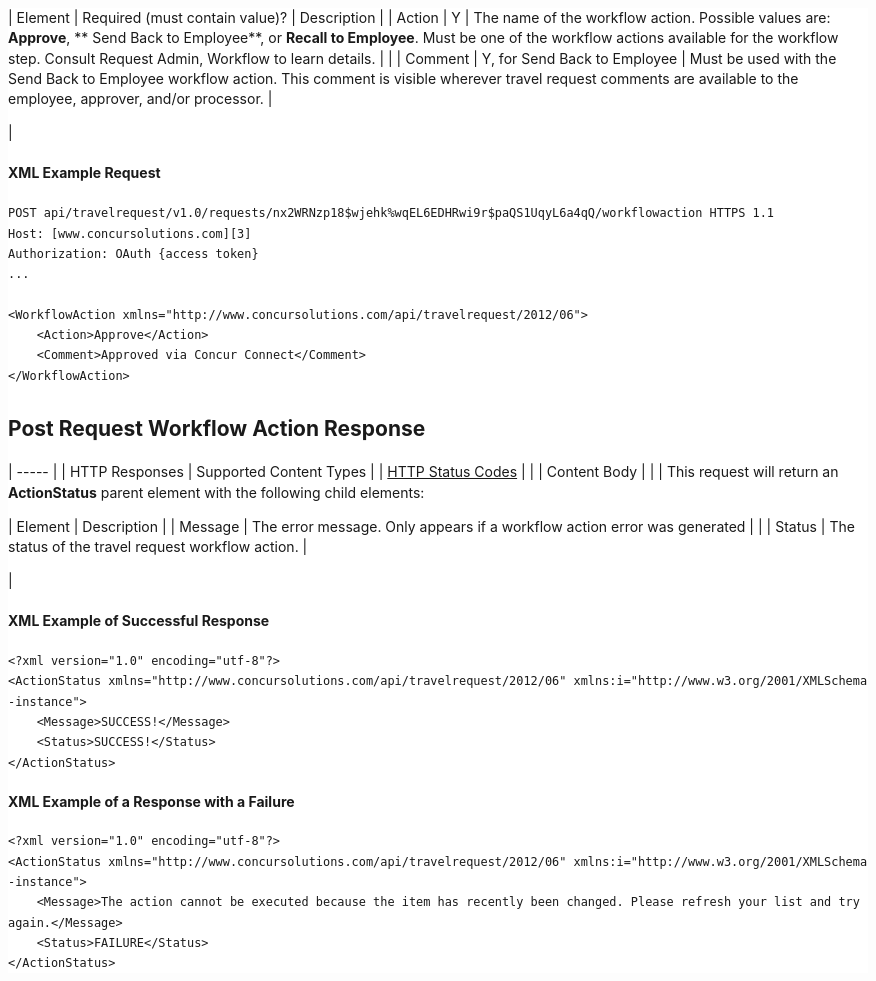 |  Element |  Required (must contain value)? |  Description |
|  Action |  Y |  The name of the workflow action. Possible values are: **Approve**, ** Send Back to Employee**, or **Recall to Employee**. Must be one of the workflow actions available for the workflow step. Consult Request Admin, Workflow to learn details. |   |
|  Comment |  Y, for Send Back to Employee |  Must be used with the Send Back to Employee workflow action. This comment is visible wherever travel request comments are available to the employee, approver, and/or processor. |

 |

####  XML Example Request

    POST api/travelrequest/v1.0/requests/nx2WRNzp18$wjehk%wqEL6EDHRwi9r$paQS1UqyL6a4qQ/workflowaction HTTPS 1.1
    Host: [www.concursolutions.com][3]
    Authorization: OAuth {access token}
    ...

    <WorkflowAction xmlns="http://www.concursolutions.com/api/travelrequest/2012/06">
        <Action>Approve</Action>
        <Comment>Approved via Concur Connect</Comment>
    </WorkflowAction>

##  Post Request Workflow Action Response

| ----- |
|  HTTP Responses |  Supported Content Types |
|  [HTTP Status Codes][4] |   |
|  Content Body |   |
|  This request will return an **ActionStatus** parent element with the following child elements:

|  Element |  Description |
|  Message |  The error message. Only appears if a workflow action error was generated |   |
|  Status |  The status of the travel request workflow action. |

 |

####  XML Example of Successful Response

    <?xml version="1.0" encoding="utf-8"?>
    <ActionStatus xmlns="http://www.concursolutions.com/api/travelrequest/2012/06" xmlns:i="http://www.w3.org/2001/XMLSchema-instance">
        <Message>SUCCESS!</Message>
        <Status>SUCCESS!</Status>
    </ActionStatus>

####  XML Example of a Response with a Failure

    <?xml version="1.0" encoding="utf-8"?>
    <ActionStatus xmlns="http://www.concursolutions.com/api/travelrequest/2012/06" xmlns:i="http://www.w3.org/2001/XMLSchema-instance">
        <Message>The action cannot be executed because the item has recently been changed. Please refresh your list and try again.</Message>
        <Status>FAILURE</Status>
    </ActionStatus>



[1]: https://developer.concur.com/node/518#requestdetails
[2]: https://developer.concur.com/reference/custom-list-items
[3]: http://www.concursolutions.com "www.concursolutions.com"
[4]: https://developer.concur.com/reference/http-codes
